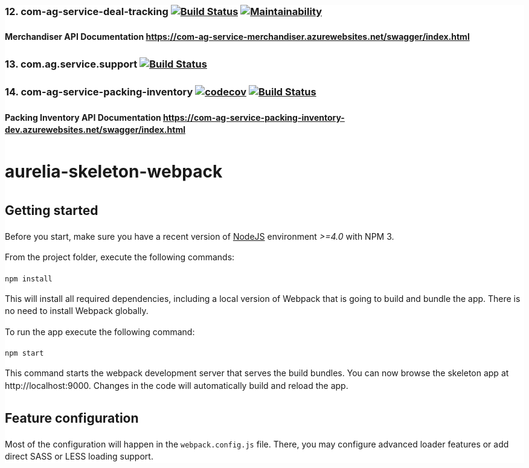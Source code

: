 ### 12. com-ag-service-deal-tracking [![Build Status](https://travis-ci.org/ag/com-ag-service-deal-tracking.svg?branch=dev)](https://travis-ci.org/ag/com-ag-service-deal-tracking) [![Maintainability](https://api.codeclimate.com/v1/badges/cface468531352053923/maintainability)](https://codeclimate.com/github/ag/com-ag-service-deal-tracking/maintainability)
#### Merchandiser API Documentation https://com-ag-service-merchandiser.azurewebsites.net/swagger/index.html
### 13. com.ag.service.support [![Build Status](https://travis-ci.org/ag/com.ag.service.support.svg?branch=dev)](https://travis-ci.org/ag/com.ag.service.support)
### 14. com-ag-service-packing-inventory [![codecov](https://codecov.io/gh/ag/com-ag-service-packing-inventory/branch/dev/graph/badge.svg)](https://codecov.io/gh/ag/com-ag-service-packing-inventory) [![Build Status](https://travis-ci.com/ag/com-ag-service-packing-inventory.svg?branch=dev)](https://travis-ci.com/ag/com-ag-service-packing-inventory) 
#### Packing Inventory API Documentation https://com-ag-service-packing-inventory-dev.azurewebsites.net/swagger/index.html


# aurelia-skeleton-webpack

## Getting started

Before you start, make sure you have a recent version of [NodeJS](http://nodejs.org/) environment *>=4.0* with NPM 3.

From the project folder, execute the following commands:

```shell
npm install
```

This will install all required dependencies, including a local version of Webpack that is going to
build and bundle the app. There is no need to install Webpack globally. 

To run the app execute the following command:

```shell
npm start
```

This command starts the webpack development server that serves the build bundles.
You can now browse the skeleton app at http://localhost:9000. Changes in the code
will automatically build and reload the app.

## Feature configuration

Most of the configuration will happen in the `webpack.config.js` file.
There, you may configure advanced loader features or add direct SASS or LESS loading support.
